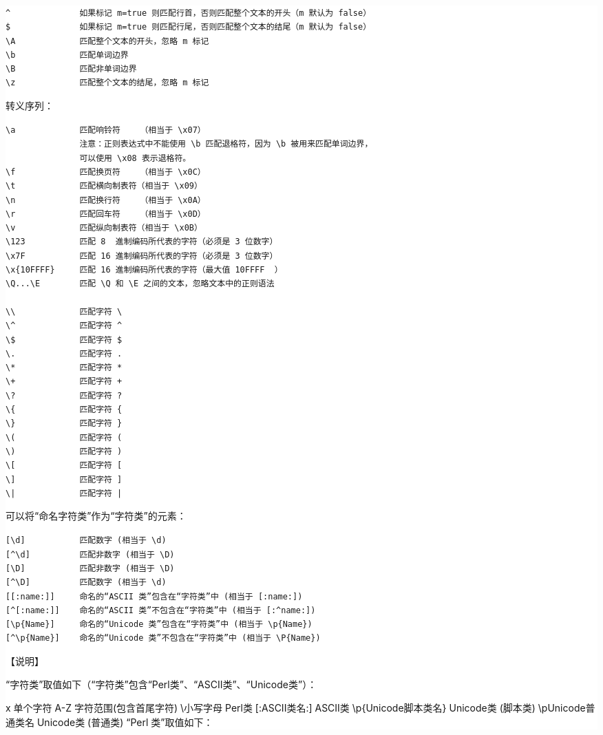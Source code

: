     ^              如果标记 m=true 则匹配行首，否则匹配整个文本的开头（m 默认为 false）
    $              如果标记 m=true 则匹配行尾，否则匹配整个文本的结尾（m 默认为 false）
    \A             匹配整个文本的开头，忽略 m 标记
    \b             匹配单词边界
    \B             匹配非单词边界
    \z             匹配整个文本的结尾，忽略 m 标记
转义序列：

    \a             匹配响铃符    （相当于 \x07）
                   注意：正则表达式中不能使用 \b 匹配退格符，因为 \b 被用来匹配单词边界，
                   可以使用 \x08 表示退格符。
    \f             匹配换页符    （相当于 \x0C）
    \t             匹配横向制表符（相当于 \x09）
    \n             匹配换行符    （相当于 \x0A）
    \r             匹配回车符    （相当于 \x0D）
    \v             匹配纵向制表符（相当于 \x0B）
    \123           匹配 8  進制编码所代表的字符（必须是 3 位数字）
    \x7F           匹配 16 進制编码所代表的字符（必须是 3 位数字）
    \x{10FFFF}     匹配 16 進制编码所代表的字符（最大值 10FFFF  ）
    \Q...\E        匹配 \Q 和 \E 之间的文本，忽略文本中的正则语法

    \\             匹配字符 \
    \^             匹配字符 ^
    \$             匹配字符 $
    \.             匹配字符 .
    \*             匹配字符 *
    \+             匹配字符 +
    \?             匹配字符 ?
    \{             匹配字符 {
    \}             匹配字符 }
    \(             匹配字符 (
    \)             匹配字符 )
    \[             匹配字符 [
    \]             匹配字符 ]
    \|             匹配字符 |
可以将“命名字符类”作为“字符类”的元素：

    [\d]           匹配数字 (相当于 \d)
    [^\d]          匹配非数字 (相当于 \D)
    [\D]           匹配非数字 (相当于 \D)
    [^\D]          匹配数字 (相当于 \d)
    [[:name:]]     命名的“ASCII 类”包含在“字符类”中 (相当于 [:name:])
    [^[:name:]]    命名的“ASCII 类”不包含在“字符类”中 (相当于 [:^name:])
    [\p{Name}]     命名的“Unicode 类”包含在“字符类”中 (相当于 \p{Name})
    [^\p{Name}]    命名的“Unicode 类”不包含在“字符类”中 (相当于 \P{Name})
【说明】

“字符类”取值如下（“字符类”包含“Perl类”、“ASCII类”、“Unicode类”）：

x                    单个字符
A-Z                  字符范围(包含首尾字符)
\小写字母            Perl类
[:ASCII类名:]        ASCII类
\p{Unicode脚本类名}  Unicode类 (脚本类)
\pUnicode普通类名    Unicode类 (普通类)
“Perl 类”取值如下：
